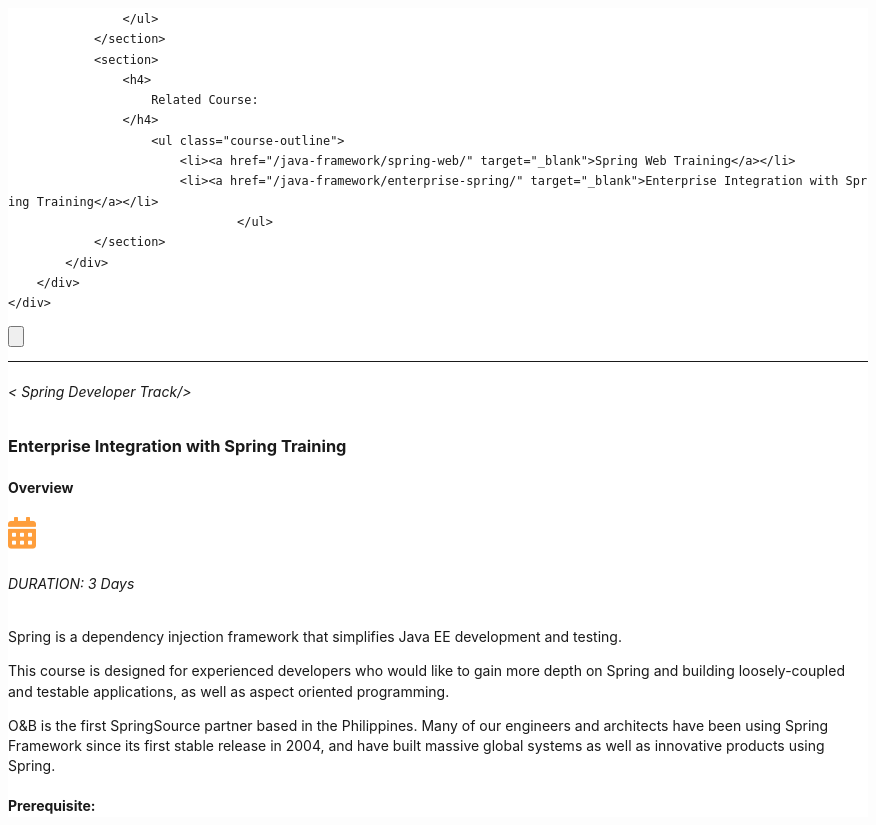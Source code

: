                     </ul>
                </section>
                <section>
                    <h4>
                        Related Course:
                    </h4>
                        <ul class="course-outline">
                            <li><a href="/java-framework/spring-web/" target="_blank">Spring Web Training</a></li>
                            <li><a href="/java-framework/enterprise-spring/" target="_blank">Enterprise Integration with Spring Training</a></li>
                                    </ul>
                </section>
            </div>
        </div>
    </div>
</div>


<div class="modal course-modal fade" id="modalCourse2" tabindex="-1" role="dialog" aria-labelledby="exampleModalLabel" aria-hidden="true">
    <button type="button" class="close" data-dismiss="modal" aria-label="Close">
        <img src="{{ "assets/img/btn-close.svg" | relative_url }}" alt="">
    </button>
    <div class="modal-dialog modal-lg" role="document">
        <div class="modal-content">
            <hr>
            <div class="modal-header">
                <H6>
                    &lt; Spring Developer Track/&gt;
                </H6>
                <H3>Enterprise Integration with Spring Training</H3>
            </div>
            <div class="modal-body">
                <section>
                    <h4>
                        Overview
                    </h4>
                    <div class="track-details">
                        <div class="details mr40">
                            <img src="/assets/img/ico-calendar.svg" alt="">
                            <h6>DURATION: 3 Days</h6>
                        </div>
                    </div>
                    <p>
                        Spring is a dependency injection framework that simplifies Java EE development and testing.
                    </p>
                    <p>
                        This course is designed for experienced developers who would like to gain more depth on Spring and building loosely-coupled and testable applications, as well as aspect oriented programming.
                    </p>
                    <p>
                        O&B is the first SpringSource partner based in the Philippines. Many of our engineers and architects have been using Spring Framework since its first stable release in 2004, and have built massive global systems as well as innovative products using Spring.
                    </p>
                </section>
                <section>
                    <h4>
                        Prerequisite:
                    </h4>
                    <p>